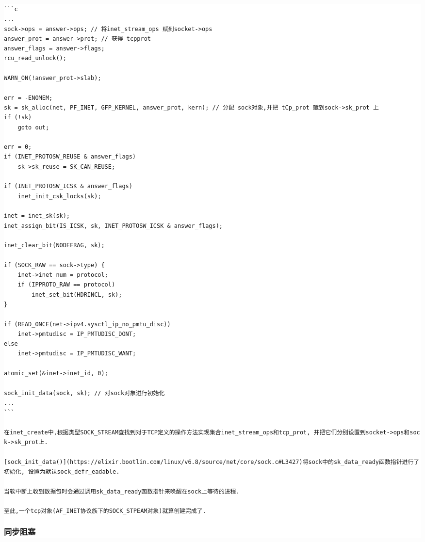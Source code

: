     ```c
    ...
    sock->ops = answer->ops; // 将inet_stream_ops 赋到socket->ops
	answer_prot = answer->prot; // 获得 tcpprot
	answer_flags = answer->flags;
	rcu_read_unlock();

	WARN_ON(!answer_prot->slab);

	err = -ENOMEM;
	sk = sk_alloc(net, PF_INET, GFP_KERNEL, answer_prot, kern); // 分配 sock对象,并把 tCp_prot 赋到sock->sk_prot 上
	if (!sk)
		goto out;

	err = 0;
	if (INET_PROTOSW_REUSE & answer_flags)
		sk->sk_reuse = SK_CAN_REUSE;

	if (INET_PROTOSW_ICSK & answer_flags)
		inet_init_csk_locks(sk);

	inet = inet_sk(sk);
	inet_assign_bit(IS_ICSK, sk, INET_PROTOSW_ICSK & answer_flags);

	inet_clear_bit(NODEFRAG, sk);

	if (SOCK_RAW == sock->type) {
		inet->inet_num = protocol;
		if (IPPROTO_RAW == protocol)
			inet_set_bit(HDRINCL, sk);
	}

	if (READ_ONCE(net->ipv4.sysctl_ip_no_pmtu_disc))
		inet->pmtudisc = IP_PMTUDISC_DONT;
	else
		inet->pmtudisc = IP_PMTUDISC_WANT;

	atomic_set(&inet->inet_id, 0);

	sock_init_data(sock, sk); // 对sock对象进行初始化
    ...
    ```

    在inet_create中,根据类型SOCK_STREAM查找到对于TCP定义的操作方法实现集合inet_stream_ops和tcp_prot, 并把它们分别设置到socket->ops和sock->sk_prot上.

    [sock_init_data()](https://elixir.bootlin.com/linux/v6.8/source/net/core/sock.c#L3427)将sock中的sk_data_ready函数指针进行了初始化, 设置为默认sock_defr_eadable.

    当软中断上收到数据包时会通过调用sk_data_ready函数指针来唤醒在sock上等待的进程.
    
    至此,一个tcp对象(AF_INET协议族下的SOCK_STPEAM对象)就算创建完成了.

### 同步阻塞